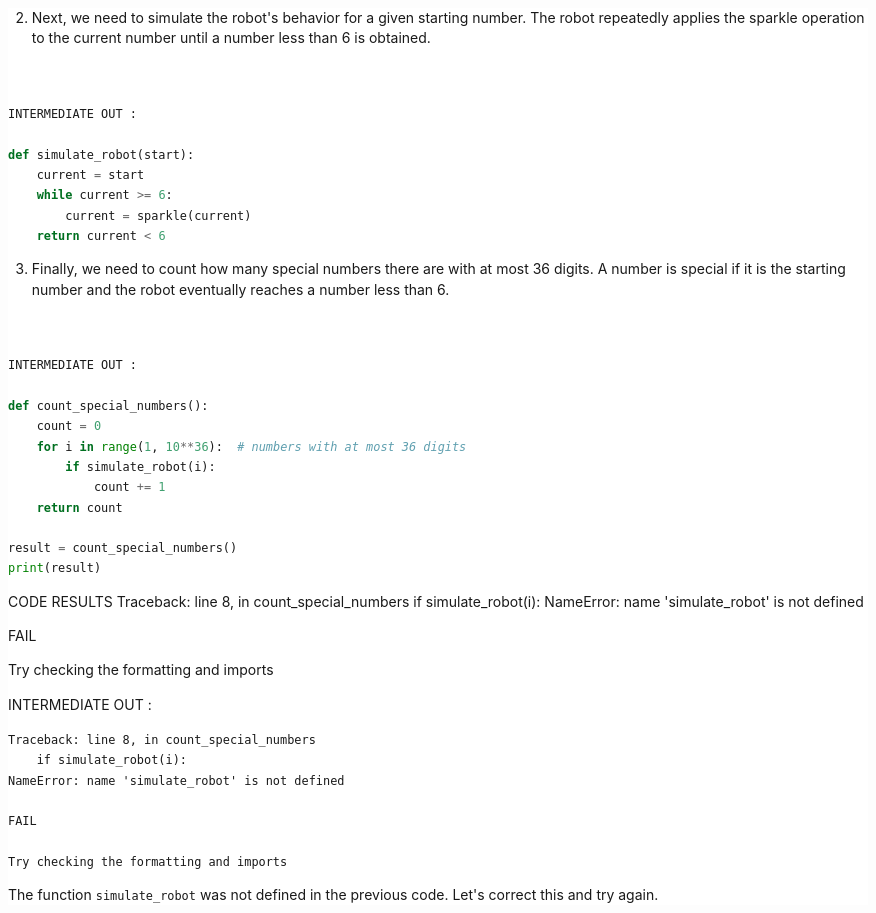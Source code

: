 2. Next, we need to simulate the robot's behavior for a given starting number. The robot repeatedly applies the sparkle operation to the current number until a number less than 6 is obtained.

```python


INTERMEDIATE OUT :

def simulate_robot(start):
    current = start
    while current >= 6:
        current = sparkle(current)
    return current < 6
```

3. Finally, we need to count how many special numbers there are with at most 36 digits. A number is special if it is the starting number and the robot eventually reaches a number less than 6.

```python


INTERMEDIATE OUT :

def count_special_numbers():
    count = 0
    for i in range(1, 10**36):  # numbers with at most 36 digits
        if simulate_robot(i):
            count += 1
    return count

result = count_special_numbers()
print(result)
```

CODE RESULTS Traceback: line 8, in count_special_numbers
    if simulate_robot(i):
NameError: name 'simulate_robot' is not defined

FAIL

Try checking the formatting and imports

INTERMEDIATE OUT :
```output
Traceback: line 8, in count_special_numbers
    if simulate_robot(i):
NameError: name 'simulate_robot' is not defined

FAIL

Try checking the formatting and imports
```

The function `simulate_robot` was not defined in the previous code. Let's correct this and try again.
